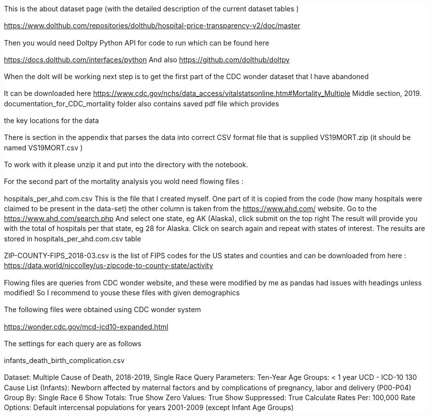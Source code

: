 This is the about dataset page  (with the detailed description of the current dataset tables )

https://www.dolthub.com/repositories/dolthub/hospital-price-transparency-v2/doc/master 


Then you would need Doltpy Python API for code to run which can be found here 

https://docs.dolthub.com/interfaces/python 
And also 
https://github.com/dolthub/doltpy

When the dolt will be working next step is to get the first part of the CDC wonder dataset that I have abandoned 

It can be downloaded here 
https://www.cdc.gov/nchs/data_access/vitalstatsonline.htm#Mortality_Multiple 
Middle section, 2019. 
documentation_for_CDC_mortality folder also contains saved pdf file which provides 

the key locations for the data

There is section in the appendix that parses the data into correct CSV format file that is supplied VS19MORT.zip (it should be named VS19MORT.csv )

To work with it please unzip it and put into the directory with the notebook. 

For the second part of the mortality analysis you wold need  flowing files : 

 hospitals_per_ahd.com.csv
This is the file that I created myself. One part of it is copied from the code (how many hospitals were claimed to be present in the data-set) the other column is taken from the 
https://www.ahd.com/ website. Go to the https://www.ahd.com/search.php 
And select one state, eg AK (Alaska), click submit on the top right 
The result will provide you with the total of hospitals per that state, eg 28 for Alaska. 
Click on search again and repeat with states of interest. The results are stored in hospitals_per_ahd.com.csv table 

ZIP-COUNTY-FIPS_2018-03.csv is the list of FIPS codes for the US states and counties and can be downloaded from here : 
https://data.world/niccolley/us-zipcode-to-county-state/activity  

Flowing files are queries from CDC wonder website, and these were modified by me as pandas had issues with headings unless modified! So I recommend to youse these files with given demographics

The following files were obtained using CDC wonder system

https://wonder.cdc.gov/mcd-icd10-expanded.html 

The settings for each query are as follows 

infants_death_birth_complication.csv

Dataset: Multiple Cause of Death, 2018-2019, Single Race
Query Parameters:
Ten-Year Age Groups: < 1 year
UCD - ICD-10 130 Cause List (Infants): Newborn affected by maternal factors and by complications of pregnancy, labor and
delivery (P00-P04)
Group By: Single Race 6
Show Totals: True
Show Zero Values: True
Show Suppressed: True
Calculate Rates Per: 100,000
Rate Options: Default intercensal populations for years 2001-2009 (except Infant Age Groups)
